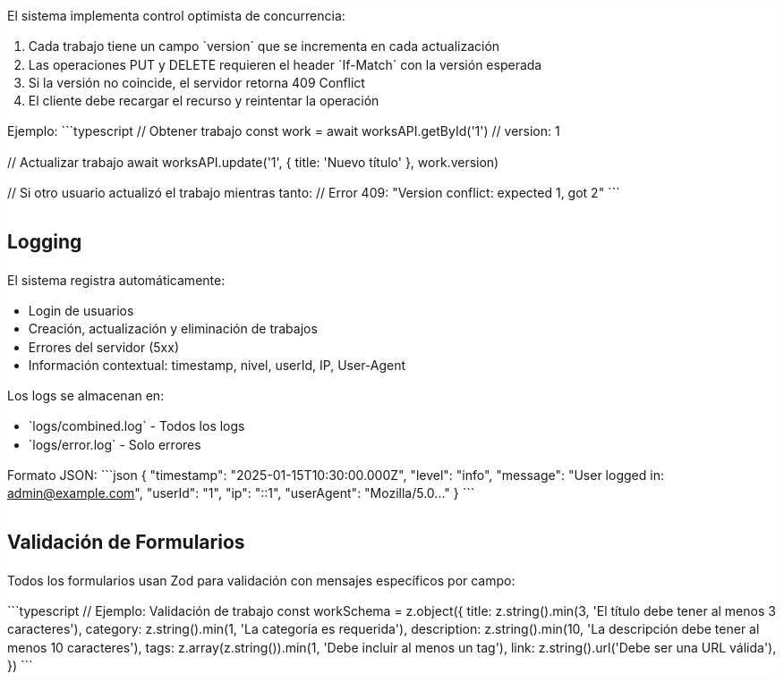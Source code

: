 El sistema implementa control optimista de concurrencia:

1. Cada trabajo tiene un campo \`version\` que se incrementa en cada actualización
2. Las operaciones PUT y DELETE requieren el header \`If-Match\` con la versión esperada
3. Si la versión no coincide, el servidor retorna 409 Conflict
4. El cliente debe recargar el recurso y reintentar la operación

Ejemplo:
\`\`\`typescript
// Obtener trabajo
const work = await worksAPI.getById('1') // version: 1

// Actualizar trabajo
await worksAPI.update('1', { title: 'Nuevo título' }, work.version)

// Si otro usuario actualizó el trabajo mientras tanto:
// Error 409: "Version conflict: expected 1, got 2"
\`\`\`

## Logging

El sistema registra automáticamente:
- Login de usuarios
- Creación, actualización y eliminación de trabajos
- Errores del servidor (5xx)
- Información contextual: timestamp, nivel, userId, IP, User-Agent

Los logs se almacenan en:
- \`logs/combined.log\` - Todos los logs
- \`logs/error.log\` - Solo errores

Formato JSON:
\`\`\`json
{
  "timestamp": "2025-01-15T10:30:00.000Z",
  "level": "info",
  "message": "User logged in: admin@example.com",
  "userId": "1",
  "ip": "::1",
  "userAgent": "Mozilla/5.0..."
}
\`\`\`

## Validación de Formularios

Todos los formularios usan Zod para validación con mensajes específicos por campo:

\`\`\`typescript
// Ejemplo: Validación de trabajo
const workSchema = z.object({
  title: z.string().min(3, 'El título debe tener al menos 3 caracteres'),
  category: z.string().min(1, 'La categoría es requerida'),
  description: z.string().min(10, 'La descripción debe tener al menos 10 caracteres'),
  tags: z.array(z.string()).min(1, 'Debe incluir al menos un tag'),
  link: z.string().url('Debe ser una URL válida'),
})
\`\`\`
